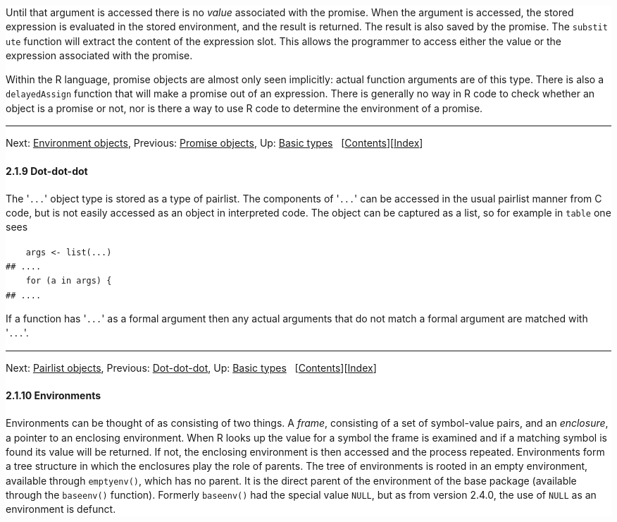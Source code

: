 Until that argument is accessed there is no *value* associated with the
promise. When the argument is accessed, the stored expression is
 evaluated in the stored
environment, and the result is returned. The result is also saved by the
promise. The `substitute` function will extract the content of the
expression slot. This allows the programmer to access either the value
or the expression associated with the promise.

Within the R language, promise objects are almost only seen implicitly:
actual function arguments are of this type. There is also a
`delayedAssign` function that will make a promise out of an expression.
There is generally no way in R code to check whether an object is a
promise or not, nor is there a way to use R code to determine the
environment of a promise.

------------------------------------------------------------------------

 
Next: [Environment objects](#Environment-objects), Previous: [Promise
objects](#Promise-objects), Up: [Basic types](#Basic-types)  
\[[Contents](#SEC_Contents "Table of contents")\]\[[Index](#Function-and-Variable-Index "Index")\]

#### 2.1.9 Dot-dot-dot 

The '`...`' object type is stored as a type of pairlist. The
components of '`...`' can be accessed in the usual pairlist
manner from C code, but is not easily accessed as an object in
interpreted code. The object can be captured as a list, so for example
in `table` one sees

 
``` 
    args <- list(...)
## ....
    for (a in args) {
## ....
```

 

If a function has '`...`' as a formal argument then any actual
arguments that do not match a formal argument are matched with
'`...`'.

------------------------------------------------------------------------

 
Next: [Pairlist objects](#Pairlist-objects), Previous:
[Dot-dot-dot](#Dot_002ddot_002ddot), Up: [Basic types](#Basic-types)  
\[[Contents](#SEC_Contents "Table of contents")\]\[[Index](#Function-and-Variable-Index "Index")\]

#### 2.1.10 Environments 

Environments can be thought of as consisting of two things. A *frame*,
consisting of a set of symbol-value pairs, and an *enclosure*, a pointer
to an enclosing environment. When R looks up the value for a symbol the
frame is examined and if a matching symbol is found its value will be
returned. If not, the enclosing environment is then accessed and the
process repeated. Environments form a tree structure in which the
enclosures play the role of parents. The tree of environments is rooted
in an empty  environment, available through
`emptyenv()`, which has no parent. It is the direct parent of the
environment of the base package  (available through
the `baseenv()` function). Formerly `baseenv()` had the special value
`NULL`, but as from version 2.4.0, the use of `NULL` as an environment
is defunct.
